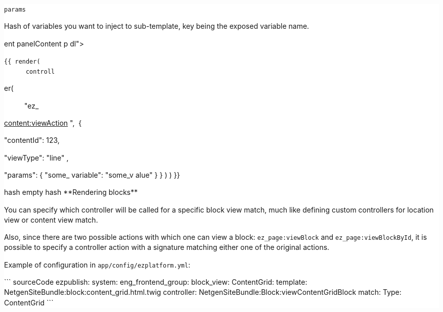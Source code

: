 </tr>
<tr class="odd">
<td align="left"><code>params</code></td>
<td align="left"><p>Hash of variables you want to inject to sub-template, key being the exposed variable name.</p>
<div
class="code pan
<dl>
<dt>el pdl&quot;</dt>
<dd><p>style=&quot;border-w</p>
</dd>
</dl>
<p>idth: 1px;&quot;&gt;</p>
<div
class="codeCont
<p>ent panelContent p dl&quot;&gt;</p>
<pre class="sourceCode brush:"><code>{{ render(
      controll</code></pre>
<dl>
<dt>er( </dt>
<dd><p>&quot;ez_</p>
</dd>
</dl>
<p><a href="content:viewAction" class="uri">content:viewAction</a> &quot;,  {</p>
<p>&quot;contentId&quot;: 123,</p>
<p>&quot;viewType&quot;: &quot;line&quot; ,</p>
<p>&quot;params&quot;: { &quot;some_ variable&quot;: &quot;some_v alue&quot; } } ) ) }}</p>
</div>
</div></td>
<td align="left">hash</td>
<td align="left">empty hash</td>
</tr>
</tbody>
</table>

</div>
**Rendering blocks**

You can specify which controller will be called for a specific block view match, much like defining custom controllers for location view or content view match.

Also, since there are two possible actions with which one can view a block: `ez_page:viewBlock` and `ez_page:viewBlockById`, it is possible to specify a controller action with a signature matching either one of the original actions.

Example of configuration in `app/config/ezplatform.yml`:

<div class="code panel pdl" style="border-width: 1px;">
<div class="codeContent panelContent pdl">
``` sourceCode
ezpublish:
    system:
        eng_frontend_group:
            block_view:
                ContentGrid:
                    template: NetgenSiteBundle:block:content_grid.html.twig
                    controller: NetgenSiteBundle:Block:viewContentGridBlock
                    match:
                        Type: ContentGrid
```
